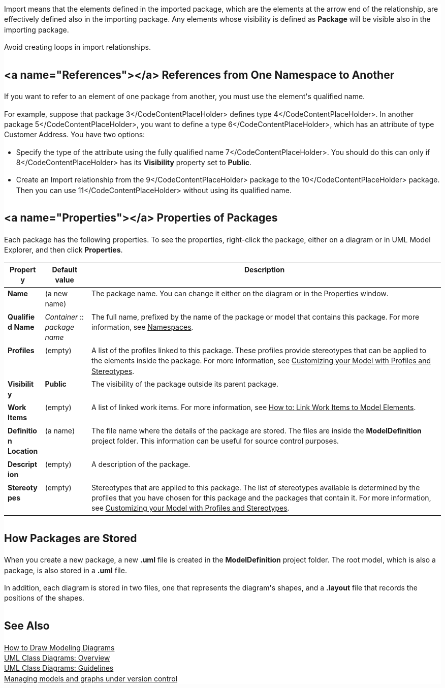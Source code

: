  Import means that the elements defined in the imported package, which are the elements at the arrow end of the relationship, are effectively defined also in the importing package. Any elements whose visibility is defined as **Package** will be visible also in the importing package.  
  
 Avoid creating loops in import relationships.  
  
##  \<a name="References">\</a> References from One Namespace to Another  
 If you want to refer to an element of one package from another, you must use the element's qualified name.  
  
 For example, suppose that package <CodeContentPlaceHolder>3\</CodeContentPlaceHolder> defines type <CodeContentPlaceHolder>4\</CodeContentPlaceHolder>. In another package <CodeContentPlaceHolder>5\</CodeContentPlaceHolder>, you want to define a type <CodeContentPlaceHolder>6\</CodeContentPlaceHolder>, which has an attribute of type Customer Address. You have two options:  
  
-   Specify the type of the attribute using the fully qualified name <CodeContentPlaceHolder>7\</CodeContentPlaceHolder>. You should do this can only if <CodeContentPlaceHolder>8\</CodeContentPlaceHolder> has its **Visibility** property set to **Public**.  
  
-   Create an Import relationship from the <CodeContentPlaceHolder>9\</CodeContentPlaceHolder> package to the <CodeContentPlaceHolder>10\</CodeContentPlaceHolder> package. Then you can use <CodeContentPlaceHolder>11\</CodeContentPlaceHolder> without using its qualified name.  
  
##  \<a name="Properties">\</a> Properties of Packages  
 Each package has the following properties. To see the properties, right-click the package, either on a diagram or in UML Model Explorer, and then click **Properties**.  
  
|Property|Default value|Description|  
|--------------|-------------------|-----------------|  
|**Name**|(a new name)|The package name. You can change it either on the diagram or in the Properties window.|  
|**Qualified Name**|*Container* :: *package name*|The full name, prefixed by the name of the package or model that contains this package. For more information, see [Namespaces](#Namespaces).|  
|**Profiles**|(empty)|A list of the profiles linked to this package. These profiles provide stereotypes that can be applied to the elements inside the package. For more information, see [Customizing your Model with Profiles and Stereotypes](../vs140/customize-your-model-with-profiles-and-stereotypes.md).|  
|**Visibility**|**Public**|The visibility of the package outside its parent package.|  
|**Work Items**|(empty)|A list of linked work items. For more information, see [How to: Link Work Items to Model Elements](../vs140/link-model-elements-and-work-items.md).|  
|**Definition Location**|(a name)|The file name where the details of the package are stored. The files are inside the **ModelDefinition** project folder. This information can be useful for source control purposes.|  
|**Description**|(empty)|A description of the package.|  
|**Stereotypes**|(empty)|Stereotypes that are applied to this package. The list of stereotypes available is determined by the profiles that you have chosen for this package and the packages that contain it. For more information, see [Customizing your Model with Profiles and Stereotypes](../vs140/customize-your-model-with-profiles-and-stereotypes.md).|  
  
## How Packages are Stored  
 When you create a new package, a new **.uml** file is created in the **ModelDefinition** project folder. The root model, which is also a package, is also stored in a **.uml** file.  
  
 In addition, each diagram is stored in two files, one that represents the diagram's shapes, and a **.layout** file that records the positions of the shapes.  
  
## See Also  
 [How to Draw Modeling Diagrams](../vs140/edit-uml-models-and-diagrams.md)   
 [UML Class Diagrams: Overview](../vs140/uml-class-diagrams--reference.md)   
 [UML Class Diagrams: Guidelines](../vs140/uml-class-diagrams--guidelines.md)   
 [Managing models and graphs under version control](../vs140/manage-models-and-diagrams-under-version-control.md)